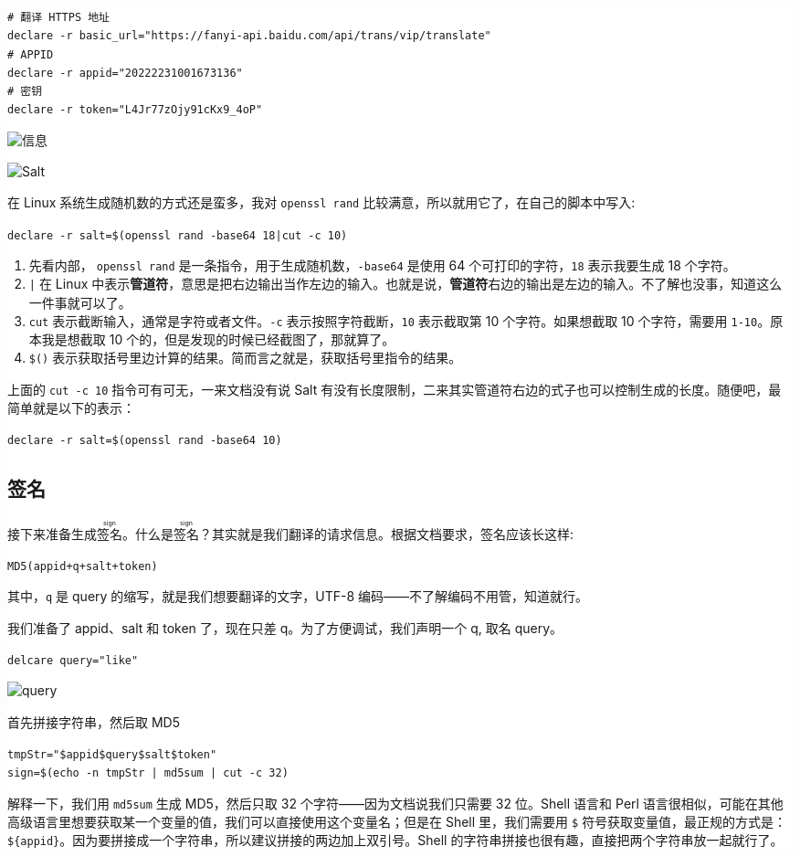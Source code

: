 ```shell
# 翻译 HTTPS 地址
declare -r basic_url="https://fanyi-api.baidu.com/api/trans/vip/translate"
# APPID
declare -r appid="20222231001673136"
# 密钥
declare -r token="L4Jr77zOjy91cKx9_4oP"
```

![信息](https://cdn.jsdelivr.net/gh/chunshuyumao/202203@master/202203251053579.png)

![Salt](https://cdn.jsdelivr.net/gh/chunshuyumao/202203@master/202203251055525.png)

在 Linux 系统生成随机数的方式还是蛮多，我对 `openssl rand` 比较满意，所以就用它了，在自己的脚本中写入:

```shell
declare -r salt=$(openssl rand -base64 18|cut -c 10)
```

1. 先看内部， `openssl rand` 是一条指令，用于生成随机数，`-base64` 是使用 64 个可打印的字符，`18` 表示我要生成 18 个字符。
2. `|` 在 Linux 中表示**管道符**，意思是把右边输出当作左边的输入。也就是说，**管道符**右边的输出是左边的输入。不了解也没事，知道这么一件事就可以了。
3. `cut` 表示截断输入，通常是字符或者文件。`-c` 表示按照字符截断，`10` 表示截取第 10 个字符。如果想截取 10 个字符，需要用 `1-10`。原本我是想截取 10 个的，但是发现的时候已经截图了，那就算了。
4. `$()` 表示获取括号里边计算的结果。简而言之就是，获取括号里指令的结果。

上面的 `cut -c 10` 指令可有可无，一来文档没有说 Salt 有没有长度限制，二来其实管道符右边的式子也可以控制生成的长度。随便吧，最简单就是以下的表示：

```shell
declare -r salt=$(openssl rand -base64 10)
```

## 签名

接下来准备生成<ruby>签名<rt>sign</rt></ruby>。什么是<ruby>签名<rt>sign</rt></ruby>？其实就是我们翻译的请求信息。根据文档要求，签名应该长这样:

```shell
MD5(appid+q+salt+token)
```

其中，`q` 是 query 的缩写，就是我们想要翻译的文字，UTF-8 编码——不了解编码不用管，知道就行。

我们准备了 appid、salt 和 token 了，现在只差 q。为了方便调试，我们声明一个 q, 取名 query。

```shell
delcare query="like"
```

![query](https://cdn.jsdelivr.net/gh/chunshuyumao/202203@master/202203251121224.png)

首先拼接字符串，然后取 MD5 

```
tmpStr="$appid$query$salt$token"
sign=$(echo -n tmpStr | md5sum | cut -c 32)
```

解释一下，我们用 `md5sum` 生成 MD5，然后只取 32 个字符——因为文档说我们只需要 32 位。Shell 语言和 Perl 语言很相似，可能在其他高级语言里想要获取某一个变量的值，我们可以直接使用这个变量名；但是在 Shell 里，我们需要用 `$` 符号获取变量值，最正规的方式是：`${appid}`。因为要拼接成一个字符串，所以建议拼接的两边加上双引号。Shell 的字符串拼接也很有趣，直接把两个字符串放一起就行了。
